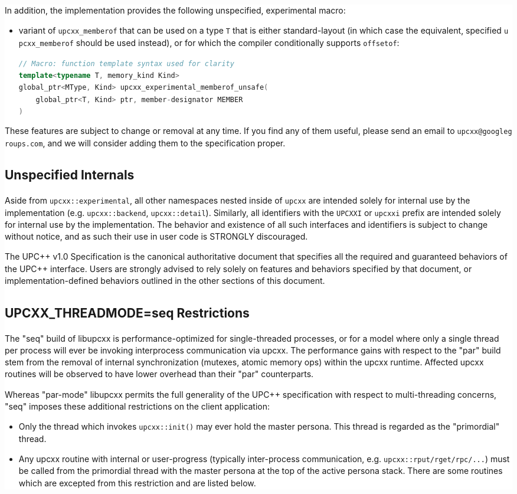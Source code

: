 In addition, the implementation provides the following unspecified,
experimental macro:

  * variant of `upcxx_memberof` that can be used on a type `T` that is either
    standard-layout (in which case the equivalent, specified `upcxx_memberof`
    should be used instead), or for which the compiler conditionally supports
    `offsetof`:

    ```c++
    // Macro: function template syntax used for clarity
    template<typename T, memory_kind Kind>
    global_ptr<MType, Kind> upcxx_experimental_memberof_unsafe(
        global_ptr<T, Kind> ptr, member-designator MEMBER
    )
    ```

These features are subject to change or removal at any time. If you find any of
them useful, please send an email to `upcxx@googlegroups.com`, and we will
consider adding them to the specification proper.

## Unspecified Internals

Aside from `upcxx::experimental`, all other namespaces nested inside of `upcxx`
are intended solely for internal use by the implementation (e.g. `upcxx::backend`,
`upcxx::detail`). Similarly, all identifiers with the `UPCXXI` or `upcxxi`
prefix are intended solely for internal use by the implementation. 
The behavior and existence of all such interfaces and identifiers is subject
to change without notice, and as such their use in user code is STRONGLY discouraged.

The UPC++ v1.0 Specification is the canonical authoritative document that 
specifies all the required and guaranteed behaviors of the UPC++ interface.
Users are strongly advised to rely solely on features and behaviors specified
by that document, or implementation-defined behaviors outlined in the other
sections of this document.

## UPCXX_THREADMODE=seq Restrictions ##

The "seq" build of libupcxx is performance-optimized for single-threaded
processes, or for a model where only a single thread per process will ever be
invoking interprocess communication via upcxx. The performance gains with
respect to the "par" build stem from the removal of internal synchronization
(mutexes, atomic memory ops) within the upcxx runtime. Affected upcxx routines
will be observed to have lower overhead than their "par" counterparts.

Whereas "par-mode" libupcxx permits the full generality of the UPC++
specification with respect to multi-threading concerns, "seq" imposes these
additional restrictions on the client application:

  * Only the thread which invokes `upcxx::init()` may ever hold the master
    persona. This thread is regarded as the "primordial" thread.

  * Any upcxx routine with internal or user-progress (typically inter-process
    communication, e.g. `upcxx::rput/rget/rpc/...`) must be called from the
    primordial thread with the master persona at the top of the active persona
    stack. There are some routines which are excepted from this restriction and
    are listed below.
